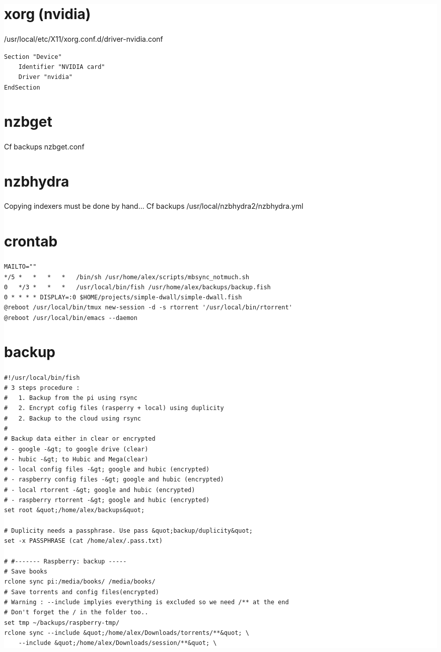 # xorg (nvidia)

/usr/local/etc/X11/xorg.conf.d/driver-nvidia.conf

``` example
Section "Device"
    Identifier "NVIDIA card"
    Driver "nvidia"
EndSection
```

# nzbget

Cf backups nzbget.conf

# nzbhydra

Copying indexers must be done by hand... Cf backups
/usr/local/nzbhydra2/nzbhydra.yml

# crontab

``` example
MAILTO=""
*/5 *   *   *   *   /bin/sh /usr/home/alex/scripts/mbsync_notmuch.sh
0   */3 *   *   *   /usr/local/bin/fish /usr/home/alex/backups/backup.fish
0 * * * * DISPLAY=:0 $HOME/projects/simple-dwall/simple-dwall.fish
@reboot /usr/local/bin/tmux new-session -d -s rtorrent '/usr/local/bin/rtorrent'
@reboot /usr/local/bin/emacs --daemon
```

# backup

``` example
#!/usr/local/bin/fish
# 3 steps procedure :
#   1. Backup from the pi using rsync
#   2. Encrypt cofig files (rasperry + local) using duplicity
#   2. Backup to the cloud using rsync
#
# Backup data either in clear or encrypted
# - google -&gt; to google drive (clear)
# - hubic -&gt; to Hubic and Mega(clear)
# - local config files -&gt; google and hubic (encrypted)
# - raspberry config files -&gt; google and hubic (encrypted)
# - local rtorrent -&gt; google and hubic (encrypted)
# - raspberry rtorrent -&gt; google and hubic (encrypted)
set root &quot;/home/alex/backups&quot;

# Duplicity needs a passphrase. Use pass &quot;backup/duplicity&quot;
set -x PASSPHRASE (cat /home/alex/.pass.txt)

# #------- Raspberry: backup -----
# Save books
rclone sync pi:/media/books/ /media/books/
# Save torrents and config files(encrypted)
# Warning : --include implyies everything is excluded so we need /** at the end
# Don't forget the / in the folder too..
set tmp ~/backups/raspberry-tmp/
rclone sync --include &quot;/home/alex/Downloads/torrents/**&quot; \
    --include &quot;/home/alex/Downloads/session/**&quot; \
```